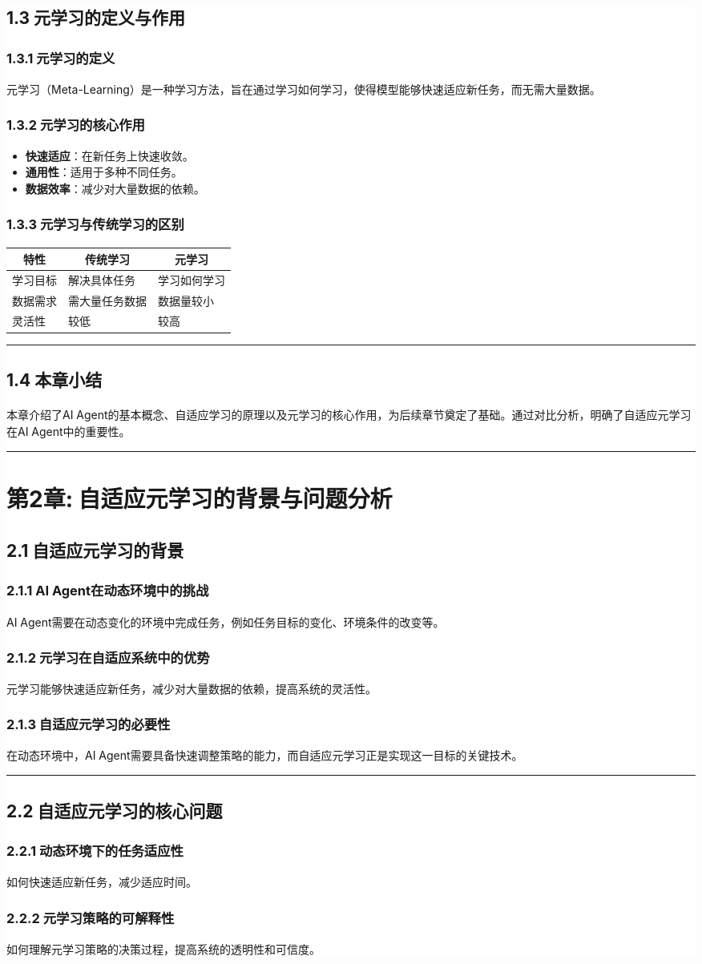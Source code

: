 
## 1.3 元学习的定义与作用
### 1.3.1 元学习的定义
元学习（Meta-Learning）是一种学习方法，旨在通过学习如何学习，使得模型能够快速适应新任务，而无需大量数据。

### 1.3.2 元学习的核心作用
- **快速适应**：在新任务上快速收敛。
- **通用性**：适用于多种不同任务。
- **数据效率**：减少对大量数据的依赖。

### 1.3.3 元学习与传统学习的区别
| 特性         | 传统学习            | 元学习              |
|--------------|---------------------|---------------------|
| 学习目标     | 解决具体任务         | 学习如何学习         |
| 数据需求     | 需大量任务数据       | 数据量较小           |
| 灵活性       | 较低                | 较高                |

---

## 1.4 本章小结
本章介绍了AI Agent的基本概念、自适应学习的原理以及元学习的核心作用，为后续章节奠定了基础。通过对比分析，明确了自适应元学习在AI Agent中的重要性。

---

# 第2章: 自适应元学习的背景与问题分析

## 2.1 自适应元学习的背景
### 2.1.1 AI Agent在动态环境中的挑战
AI Agent需要在动态变化的环境中完成任务，例如任务目标的变化、环境条件的改变等。

### 2.1.2 元学习在自适应系统中的优势
元学习能够快速适应新任务，减少对大量数据的依赖，提高系统的灵活性。

### 2.1.3 自适应元学习的必要性
在动态环境中，AI Agent需要具备快速调整策略的能力，而自适应元学习正是实现这一目标的关键技术。

---

## 2.2 自适应元学习的核心问题
### 2.2.1 动态环境下的任务适应性
如何快速适应新任务，减少适应时间。

### 2.2.2 元学习策略的可解释性
如何理解元学习策略的决策过程，提高系统的透明性和可信度。
